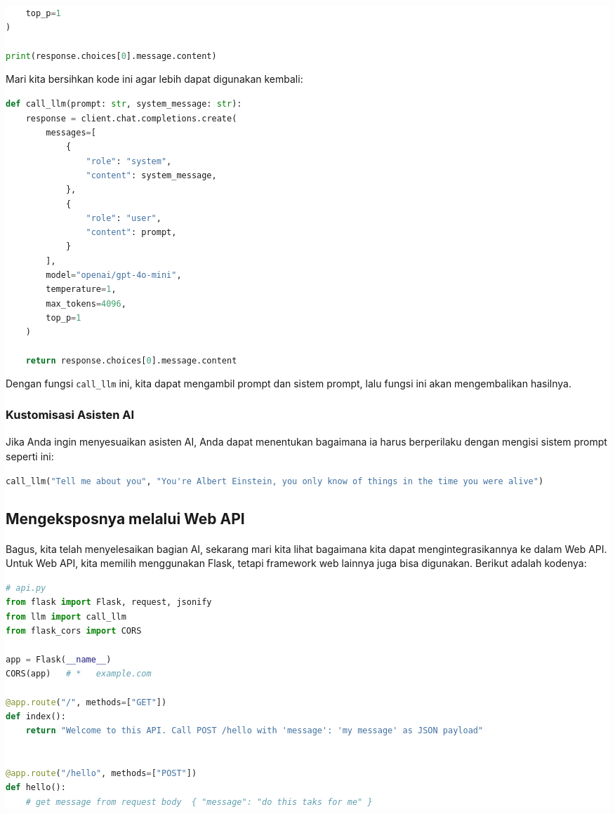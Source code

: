 ```python
    top_p=1
)

print(response.choices[0].message.content)
```

Mari kita bersihkan kode ini agar lebih dapat digunakan kembali:

```python
def call_llm(prompt: str, system_message: str):
    response = client.chat.completions.create(
        messages=[
            {
                "role": "system",
                "content": system_message,
            },
            {
                "role": "user",
                "content": prompt,
            }
        ],
        model="openai/gpt-4o-mini",
        temperature=1,
        max_tokens=4096,
        top_p=1
    )

    return response.choices[0].message.content
```

Dengan fungsi `call_llm` ini, kita dapat mengambil prompt dan sistem prompt, lalu fungsi ini akan mengembalikan hasilnya.

### Kustomisasi Asisten AI

Jika Anda ingin menyesuaikan asisten AI, Anda dapat menentukan bagaimana ia harus berperilaku dengan mengisi sistem prompt seperti ini:

```python
call_llm("Tell me about you", "You're Albert Einstein, you only know of things in the time you were alive")
```

## Mengeksposnya melalui Web API

Bagus, kita telah menyelesaikan bagian AI, sekarang mari kita lihat bagaimana kita dapat mengintegrasikannya ke dalam Web API. Untuk Web API, kita memilih menggunakan Flask, tetapi framework web lainnya juga bisa digunakan. Berikut adalah kodenya:

```python
# api.py
from flask import Flask, request, jsonify
from llm import call_llm
from flask_cors import CORS

app = Flask(__name__)
CORS(app)   # *   example.com

@app.route("/", methods=["GET"])
def index():
    return "Welcome to this API. Call POST /hello with 'message': 'my message' as JSON payload"


@app.route("/hello", methods=["POST"])
def hello():
    # get message from request body  { "message": "do this taks for me" }
```